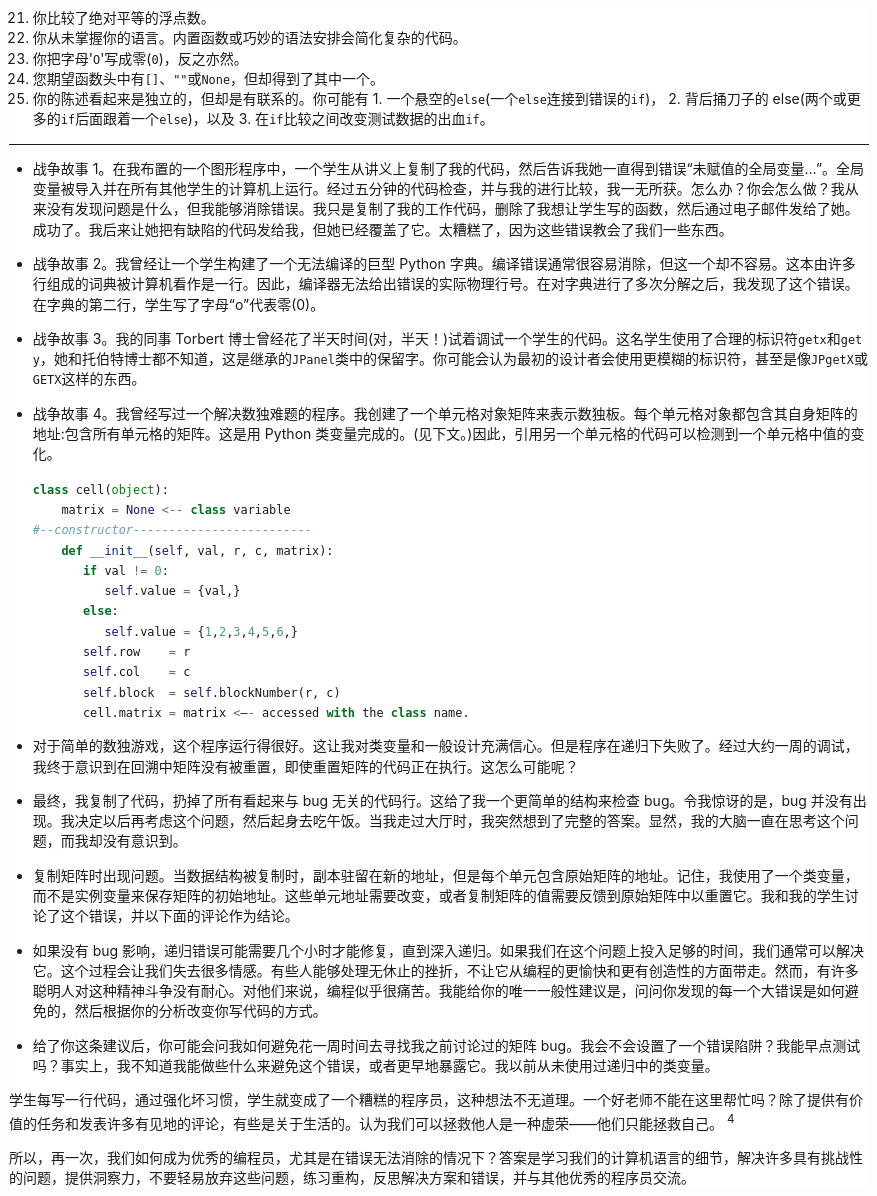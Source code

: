 21.  你比较了绝对平等的浮点数。
22.  你从未掌握你的语言。内置函数或巧妙的语法安排会简化复杂的代码。
23.  你把字母'`O`'写成零(`0`)，反之亦然。
24.  您期望函数头中有`[]`、`""`或`None`，但却得到了其中一个。
25.  你的陈述看起来是独立的，但却是有联系的。你可能有
    1.  一个悬空的`else`(一个`else`连接到错误的`if`)，
    2.  背后捅刀子的 else(两个或更多的`if`后面跟着一个`else`)，以及
    3.  在`if`比较之间改变测试数据的出血`if`。 

* * *

*   战争故事 1。在我布置的一个图形程序中，一个学生从讲义上复制了我的代码，然后告诉我她一直得到错误“未赋值的全局变量…”。全局变量被导入并在所有其他学生的计算机上运行。经过五分钟的代码检查，并与我的进行比较，我一无所获。怎么办？你会怎么做？我从来没有发现问题是什么，但我能够消除错误。我只是复制了我的工作代码，删除了我想让学生写的函数，然后通过电子邮件发给了她。成功了。我后来让她把有缺陷的代码发给我，但她已经覆盖了它。太糟糕了，因为这些错误教会了我们一些东西。
*   战争故事 2。我曾经让一个学生构建了一个无法编译的巨型 Python 字典。编译错误通常很容易消除，但这一个却不容易。这本由许多行组成的词典被计算机看作是一行。因此，编译器无法给出错误的实际物理行号。在对字典进行了多次分解之后，我发现了这个错误。在字典的第二行，学生写了字母“o”代表零(0)。
*   战争故事 3。我的同事 Torbert 博士曾经花了半天时间(对，半天！)试着调试一个学生的代码。这名学生使用了合理的标识符`getx`和`gety`，她和托伯特博士都不知道，这是继承的`JPanel`类中的保留字。你可能会认为最初的设计者会使用更模糊的标识符，甚至是像`JPgetX`或`GETX`这样的东西。
*   战争故事 4。我曾经写过一个解决数独难题的程序。我创建了一个单元格对象矩阵来表示数独板。每个单元格对象都包含其自身矩阵的地址:包含所有单元格的矩阵。这是用 Python 类变量完成的。(见下文。)因此，引用另一个单元格的代码可以检测到一个单元格中值的变化。

    ```py
    class cell(object):
        matrix = None <-- class variable
    #--constructor-------------------------
        def __init__(self, val, r, c, matrix):
           if val != 0:
              self.value = {val,}
           else:
              self.value = {1,2,3,4,5,6,}
           self.row    = r
           self.col    = c
           self.block  = self.blockNumber(r, c)
           cell.matrix = matrix <–- accessed with the class name.

    ```

*   对于简单的数独游戏，这个程序运行得很好。这让我对类变量和一般设计充满信心。但是程序在递归下失败了。经过大约一周的调试，我终于意识到在回溯中矩阵没有被重置，即使重置矩阵的代码正在执行。这怎么可能呢？
*   最终，我复制了代码，扔掉了所有看起来与 bug 无关的代码行。这给了我一个更简单的结构来检查 bug。令我惊讶的是，bug 并没有出现。我决定以后再考虑这个问题，然后起身去吃午饭。当我走过大厅时，我突然想到了完整的答案。显然，我的大脑一直在思考这个问题，而我却没有意识到。
*   复制矩阵时出现问题。当数据结构被复制时，副本驻留在新的地址，但是每个单元包含原始矩阵的地址。记住，我使用了一个类变量，而不是实例变量来保存矩阵的初始地址。这些单元地址需要改变，或者复制矩阵的值需要反馈到原始矩阵中以重置它。我和我的学生讨论了这个错误，并以下面的评论作为结论。
*   如果没有 bug 影响，递归错误可能需要几个小时才能修复，直到深入递归。如果我们在这个问题上投入足够的时间，我们通常可以解决它。这个过程会让我们失去很多情感。有些人能够处理无休止的挫折，不让它从编程的更愉快和更有创造性的方面带走。然而，有许多聪明人对这种精神斗争没有耐心。对他们来说，编程似乎很痛苦。我能给你的唯一一般性建议是，问问你发现的每一个大错误是如何避免的，然后根据你的分析改变你写代码的方式。
*   给了你这条建议后，你可能会问我如何避免花一周时间去寻找我之前讨论过的矩阵 bug。我会不会设置了一个错误陷阱？我能早点测试吗？事实上，我不知道我能做些什么来避免这个错误，或者更早地暴露它。我以前从未使用过递归中的类变量。

学生每写一行代码，通过强化坏习惯，学生就变成了一个糟糕的程序员，这种想法不无道理。一个好老师不能在这里帮忙吗？除了提供有价值的任务和发表许多有见地的评论，有些是关于生活的。认为我们可以拯救他人是一种虚荣——他们只能拯救自己。 <sup>4</sup>

所以，再一次，我们如何成为优秀的编程员，尤其是在错误无法消除的情况下？答案是学习我们的计算机语言的细节，解决许多具有挑战性的问题，提供洞察力，不要轻易放弃这些问题，练习重构，反思解决方案和错误，并与其他优秀的程序员交流。
